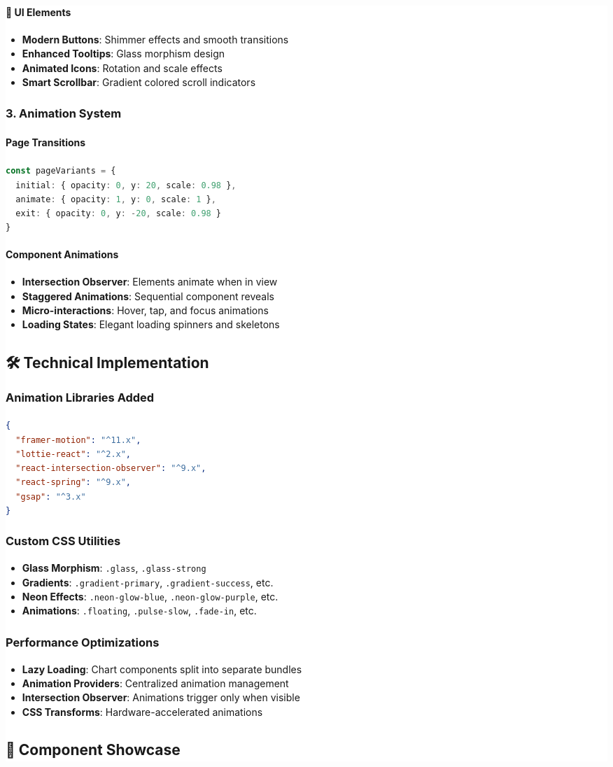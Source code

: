 #### 🎨 **UI Elements**
- **Modern Buttons**: Shimmer effects and smooth transitions
- **Enhanced Tooltips**: Glass morphism design
- **Animated Icons**: Rotation and scale effects
- **Smart Scrollbar**: Gradient colored scroll indicators

### 3. **Animation System**

#### **Page Transitions**
```typescript
const pageVariants = {
  initial: { opacity: 0, y: 20, scale: 0.98 },
  animate: { opacity: 1, y: 0, scale: 1 },
  exit: { opacity: 0, y: -20, scale: 0.98 }
}
```

#### **Component Animations**
- **Intersection Observer**: Elements animate when in view
- **Staggered Animations**: Sequential component reveals
- **Micro-interactions**: Hover, tap, and focus animations
- **Loading States**: Elegant loading spinners and skeletons

## 🛠️ **Technical Implementation**

### **Animation Libraries Added**
```json
{
  "framer-motion": "^11.x",
  "lottie-react": "^2.x",
  "react-intersection-observer": "^9.x",
  "react-spring": "^9.x",
  "gsap": "^3.x"
}
```

### **Custom CSS Utilities**
- **Glass Morphism**: `.glass`, `.glass-strong`
- **Gradients**: `.gradient-primary`, `.gradient-success`, etc.
- **Neon Effects**: `.neon-glow-blue`, `.neon-glow-purple`, etc.
- **Animations**: `.floating`, `.pulse-slow`, `.fade-in`, etc.

### **Performance Optimizations**
- **Lazy Loading**: Chart components split into separate bundles
- **Animation Providers**: Centralized animation management
- **Intersection Observer**: Animations trigger only when visible
- **CSS Transforms**: Hardware-accelerated animations

## 🎨 **Component Showcase**
